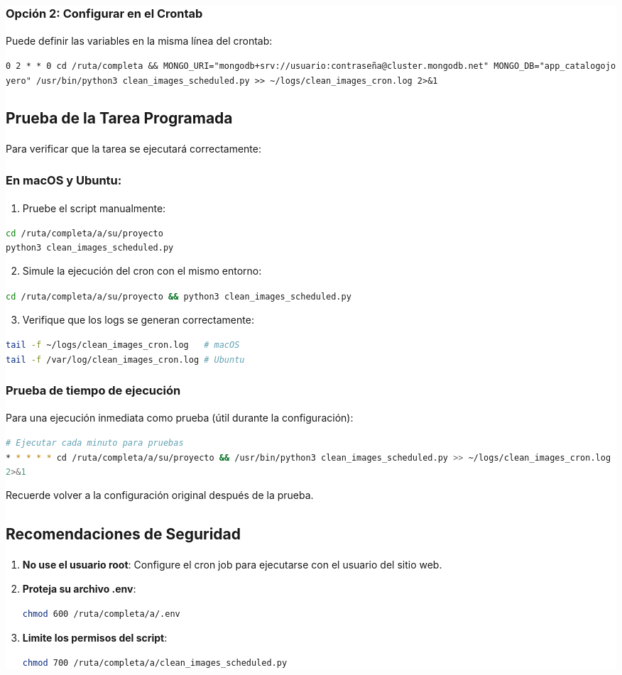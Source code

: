 ### Opción 2: Configurar en el Crontab

Puede definir las variables en la misma línea del crontab:

```
0 2 * * 0 cd /ruta/completa && MONGO_URI="mongodb+srv://usuario:contraseña@cluster.mongodb.net" MONGO_DB="app_catalogojoyero" /usr/bin/python3 clean_images_scheduled.py >> ~/logs/clean_images_cron.log 2>&1
```

## Prueba de la Tarea Programada

Para verificar que la tarea se ejecutará correctamente:

### En macOS y Ubuntu:

1. Pruebe el script manualmente:

```bash
cd /ruta/completa/a/su/proyecto
python3 clean_images_scheduled.py
```

2. Simule la ejecución del cron con el mismo entorno:

```bash
cd /ruta/completa/a/su/proyecto && python3 clean_images_scheduled.py
```

3. Verifique que los logs se generan correctamente:

```bash
tail -f ~/logs/clean_images_cron.log   # macOS
tail -f /var/log/clean_images_cron.log # Ubuntu
```

### Prueba de tiempo de ejecución

Para una ejecución inmediata como prueba (útil durante la configuración):

```bash
# Ejecutar cada minuto para pruebas
* * * * * cd /ruta/completa/a/su/proyecto && /usr/bin/python3 clean_images_scheduled.py >> ~/logs/clean_images_cron.log 2>&1
```

Recuerde volver a la configuración original después de la prueba.

## Recomendaciones de Seguridad

1. **No use el usuario root**: Configure el cron job para ejecutarse con el usuario del sitio web.

2. **Proteja su archivo .env**:
   ```bash
   chmod 600 /ruta/completa/a/.env
   ```

3. **Limite los permisos del script**:
   ```bash
   chmod 700 /ruta/completa/a/clean_images_scheduled.py
   ```
